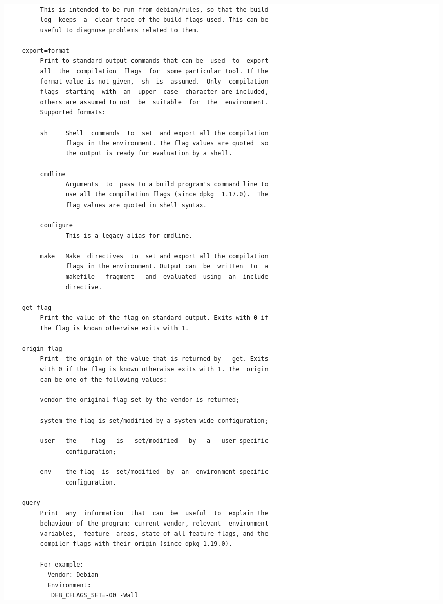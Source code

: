               This is intended to be run from debian/rules, so that the build
              log  keeps  a  clear trace of the build flags used. This can be
              useful to diagnose problems related to them.

       --export=format
              Print to standard output commands that can be  used  to  export
              all  the  compilation  flags  for  some particular tool. If the
              format value is not given,  sh  is  assumed.  Only  compilation
              flags  starting  with  an  upper  case  character are included,
              others are assumed to not  be  suitable  for  the  environment.
              Supported formats:

              sh     Shell  commands  to  set  and export all the compilation
                     flags in the environment. The flag values are quoted  so
                     the output is ready for evaluation by a shell.

              cmdline
                     Arguments  to  pass to a build program's command line to
                     use all the compilation flags (since dpkg  1.17.0).  The
                     flag values are quoted in shell syntax.

              configure
                     This is a legacy alias for cmdline.

              make   Make  directives  to  set and export all the compilation
                     flags in the environment. Output can  be  written  to  a
                     makefile   fragment   and  evaluated  using  an  include
                     directive.

       --get flag
              Print the value of the flag on standard output. Exits with 0 if
              the flag is known otherwise exits with 1.

       --origin flag
              Print  the origin of the value that is returned by --get. Exits
              with 0 if the flag is known otherwise exits with 1. The  origin
              can be one of the following values:

              vendor the original flag set by the vendor is returned;

              system the flag is set/modified by a system-wide configuration;

              user   the    flag   is   set/modified   by   a   user-specific
                     configuration;

              env    the flag  is  set/modified  by  an  environment-specific
                     configuration.

       --query
              Print  any  information  that  can  be  useful  to  explain the
              behaviour of the program: current vendor, relevant  environment
              variables,  feature  areas, state of all feature flags, and the
              compiler flags with their origin (since dpkg 1.19.0).

              For example:
                Vendor: Debian
                Environment:
                 DEB_CFLAGS_SET=-O0 -Wall
